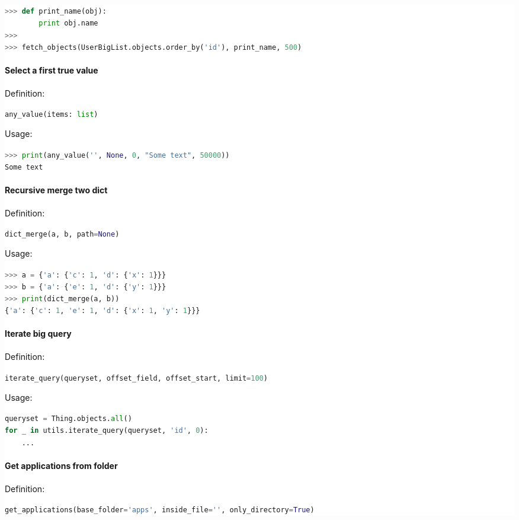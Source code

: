 ```python
>>> def print_name(obj):
        print obj.name
>>>
>>> fetch_objects(UserBigList.objects.order_by('id'), print_name, 500)
```

#### Select a first true value

Definition:

```python
any_value(items: list)
```

Usage:

```python
>>> print(any_value('', None, 0, "Some text", 50000))
Some text
```

#### Recursive merge two dict

Definition:

```python
dict_merge(a, b, path=None)
```

Usage:

```python
>>> a = {'a': {'c': 1, 'd': {'x': 1}}}
>>> b = {'a': {'e': 1, 'd': {'y': 1}}}
>>> print(dict_merge(a, b))
{'a': {'c': 1, 'e': 1, 'd': {'x': 1, 'y': 1}}}
```

#### Iterate big query

Definition:

```python
iterate_query(queryset, offset_field, offset_start, limit=100)
```

Usage:

```python
queryset = Thing.objects.all()
for _ in utils.iterate_query(queryset, 'id', 0):
    ...
```

#### Get applications from folder

Definition:

```python
get_applications(base_folder='apps', inside_file='', only_directory=True)
```
